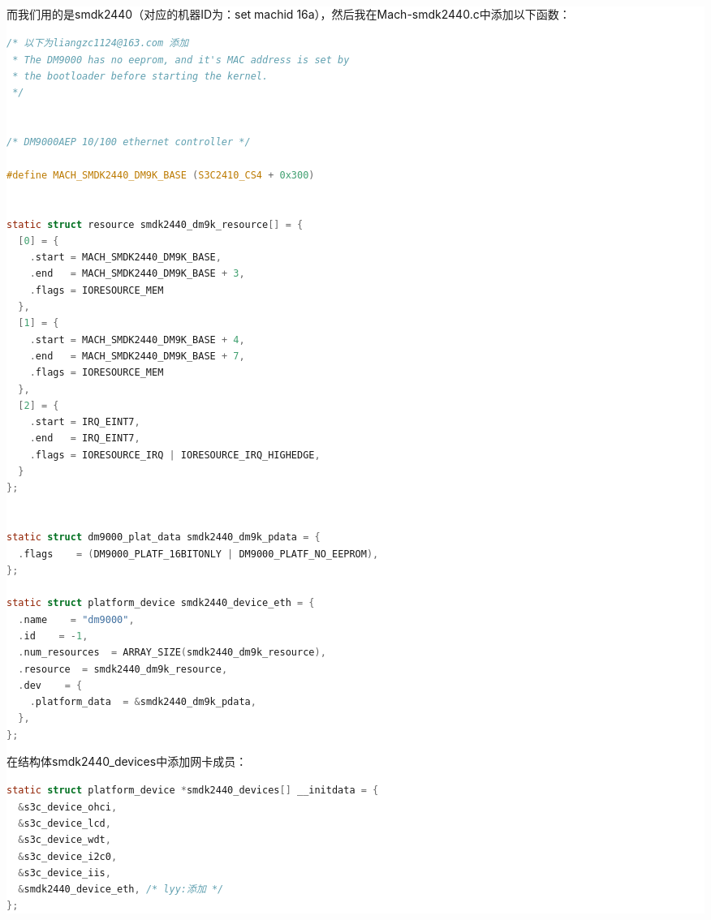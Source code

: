 而我们用的是smdk2440（对应的机器ID为：set machid 16a），然后我在Mach-smdk2440.c中添加以下函数：

```c
/* 以下为liangzc1124@163.com 添加
 * The DM9000 has no eeprom, and it's MAC address is set by
 * the bootloader before starting the kernel.
 */


/* DM9000AEP 10/100 ethernet controller */

#define MACH_SMDK2440_DM9K_BASE (S3C2410_CS4 + 0x300)


static struct resource smdk2440_dm9k_resource[] = {
  [0] = {
    .start = MACH_SMDK2440_DM9K_BASE,
    .end   = MACH_SMDK2440_DM9K_BASE + 3,
    .flags = IORESOURCE_MEM
  },
  [1] = {
    .start = MACH_SMDK2440_DM9K_BASE + 4,
    .end   = MACH_SMDK2440_DM9K_BASE + 7,
    .flags = IORESOURCE_MEM
  },
  [2] = {
    .start = IRQ_EINT7,
    .end   = IRQ_EINT7,
    .flags = IORESOURCE_IRQ | IORESOURCE_IRQ_HIGHEDGE,
  }
};


static struct dm9000_plat_data smdk2440_dm9k_pdata = {
  .flags    = (DM9000_PLATF_16BITONLY | DM9000_PLATF_NO_EEPROM),
};

static struct platform_device smdk2440_device_eth = {
  .name    = "dm9000",
  .id    = -1,
  .num_resources  = ARRAY_SIZE(smdk2440_dm9k_resource),
  .resource  = smdk2440_dm9k_resource,
  .dev    = {
    .platform_data  = &smdk2440_dm9k_pdata,
  },
};

```

在结构体smdk2440_devices中添加网卡成员：
```c
static struct platform_device *smdk2440_devices[] __initdata = {
  &s3c_device_ohci,
  &s3c_device_lcd,
  &s3c_device_wdt,
  &s3c_device_i2c0,
  &s3c_device_iis,
  &smdk2440_device_eth, /* lyy:添加 */
};
```
